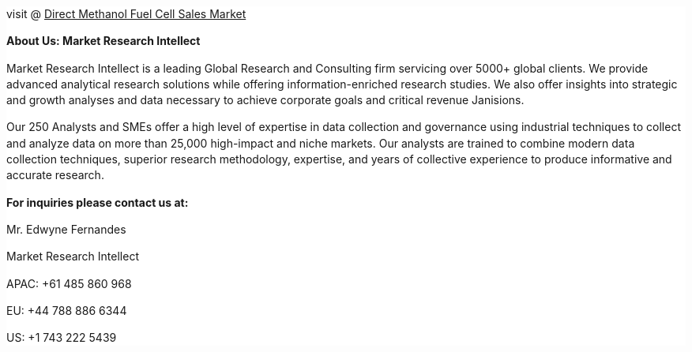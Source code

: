 visit&nbsp;@</strong>&nbsp;</span><span class="font-[700]"><a href="https://www.marketresearchintellect.com/product/global-direct-methanol-fuel-cell-sales-market/?utm_source=Linkedin&utm_medium=046" target="_blank" data-tracking-control-name="article-ssr-frontend-pulse_little-text-block" data-tracking-will-navigate="" data-test-link="">Direct Methanol Fuel Cell Sales Market</a></span></p><p><strong><span class="font-[700]">About Us: Market Research Intellect</span></strong></p><p><span class="">Market Research Intellect is a leading Global Research and Consulting firm servicing over 5000+ global clients. We provide advanced analytical research solutions while offering information-enriched research studies.&nbsp;</span>We also offer insights into strategic and growth analyses and data necessary to achieve corporate goals and critical revenue Janisions.</p><p><span class="">Our 250 Analysts and SMEs offer a high level of expertise in data collection and governance using industrial techniques to collect and analyze data on more than 25,000 high-impact and niche markets. Our analysts are trained to combine modern data collection techniques, superior research methodology, expertise, and years of collective experience to produce informative and accurate research.</span></p><p><strong>For inquiries please contact us at:</strong></p><p>Mr. Edwyne Fernandes</p><p>Market Research Intellect</p><p>APAC: +61 485 860 968</p><p>EU: +44 788 886 6344</p><p>US: +1 743 222 5439</p>
